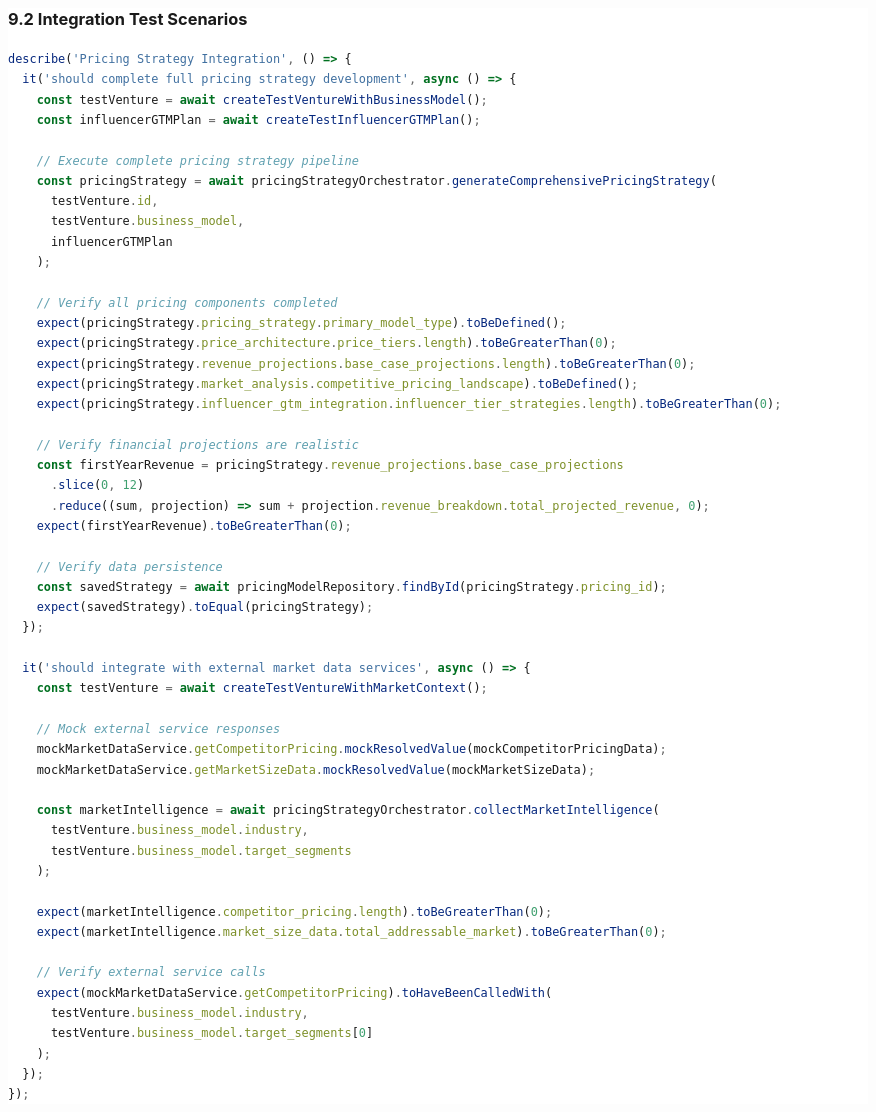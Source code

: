 ### 9.2 Integration Test Scenarios

```typescript
describe('Pricing Strategy Integration', () => {
  it('should complete full pricing strategy development', async () => {
    const testVenture = await createTestVentureWithBusinessModel();
    const influencerGTMPlan = await createTestInfluencerGTMPlan();
    
    // Execute complete pricing strategy pipeline
    const pricingStrategy = await pricingStrategyOrchestrator.generateComprehensivePricingStrategy(
      testVenture.id,
      testVenture.business_model,
      influencerGTMPlan
    );

    // Verify all pricing components completed
    expect(pricingStrategy.pricing_strategy.primary_model_type).toBeDefined();
    expect(pricingStrategy.price_architecture.price_tiers.length).toBeGreaterThan(0);
    expect(pricingStrategy.revenue_projections.base_case_projections.length).toBeGreaterThan(0);
    expect(pricingStrategy.market_analysis.competitive_pricing_landscape).toBeDefined();
    expect(pricingStrategy.influencer_gtm_integration.influencer_tier_strategies.length).toBeGreaterThan(0);

    // Verify financial projections are realistic
    const firstYearRevenue = pricingStrategy.revenue_projections.base_case_projections
      .slice(0, 12)
      .reduce((sum, projection) => sum + projection.revenue_breakdown.total_projected_revenue, 0);
    expect(firstYearRevenue).toBeGreaterThan(0);
    
    // Verify data persistence
    const savedStrategy = await pricingModelRepository.findById(pricingStrategy.pricing_id);
    expect(savedStrategy).toEqual(pricingStrategy);
  });

  it('should integrate with external market data services', async () => {
    const testVenture = await createTestVentureWithMarketContext();
    
    // Mock external service responses
    mockMarketDataService.getCompetitorPricing.mockResolvedValue(mockCompetitorPricingData);
    mockMarketDataService.getMarketSizeData.mockResolvedValue(mockMarketSizeData);
    
    const marketIntelligence = await pricingStrategyOrchestrator.collectMarketIntelligence(
      testVenture.business_model.industry,
      testVenture.business_model.target_segments
    );

    expect(marketIntelligence.competitor_pricing.length).toBeGreaterThan(0);
    expect(marketIntelligence.market_size_data.total_addressable_market).toBeGreaterThan(0);
    
    // Verify external service calls
    expect(mockMarketDataService.getCompetitorPricing).toHaveBeenCalledWith(
      testVenture.business_model.industry,
      testVenture.business_model.target_segments[0]
    );
  });
});
```


  [PricingStrategyErrorType.MARKET_DATA_UNAVAILABLE]: {
  [PricingStrategyErrorType.COMPETITIVE_ANALYSIS_FAILED]: {
  [PricingStrategyErrorType.INFLUENCER_INTEGRATION_FAILED]: {